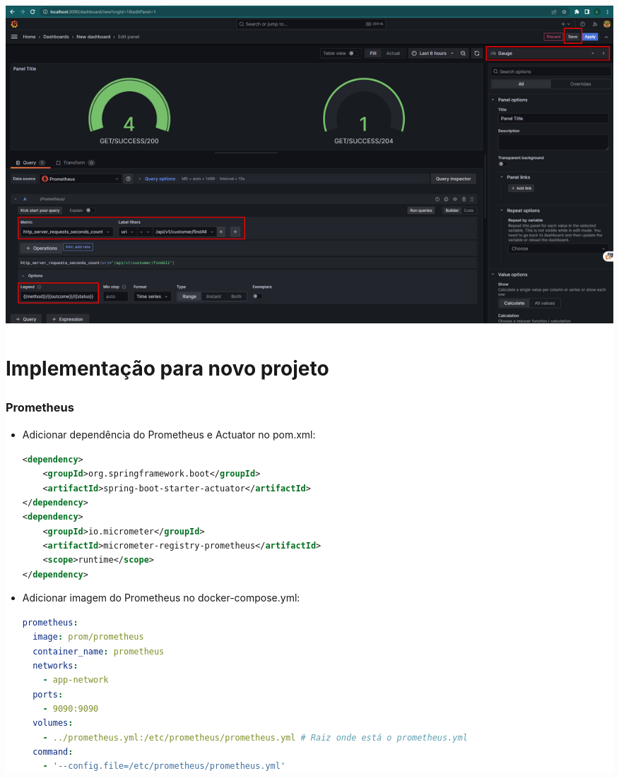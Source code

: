   ![Texto image](img/dashboard-criacao.png)

# Implementação para novo projeto

### Prometheus
- Adicionar dependência do Prometheus e Actuator no pom.xml:
  ```xml
  <dependency>
      <groupId>org.springframework.boot</groupId>
      <artifactId>spring-boot-starter-actuator</artifactId>
  </dependency>
  <dependency>
      <groupId>io.micrometer</groupId>
      <artifactId>micrometer-registry-prometheus</artifactId>
      <scope>runtime</scope>
  </dependency>
  ```

- Adicionar imagem do Prometheus no docker-compose.yml:
  ```yml
  prometheus:
    image: prom/prometheus
    container_name: prometheus
    networks:
      - app-network
    ports:
      - 9090:9090
    volumes:
      - ../prometheus.yml:/etc/prometheus/prometheus.yml # Raiz onde está o prometheus.yml
    command:
      - '--config.file=/etc/prometheus/prometheus.yml'
  ```
